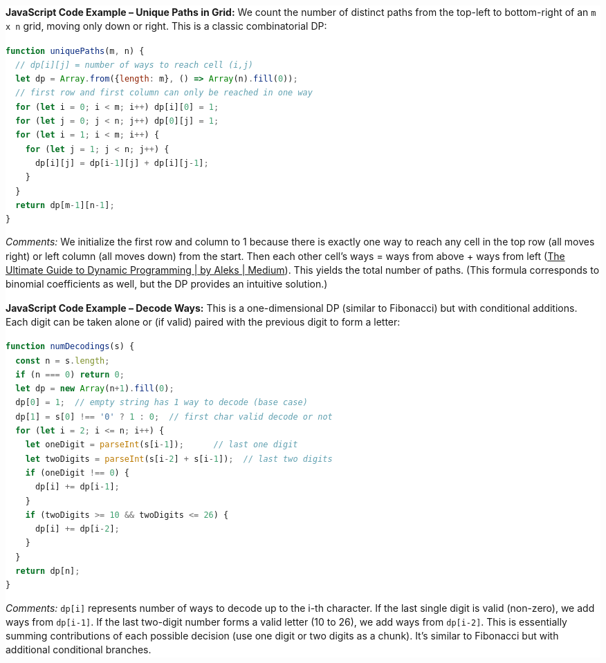 **JavaScript Code Example – Unique Paths in Grid:** We count the number of distinct paths from the top-left to bottom-right of an `m x n` grid, moving only down or right. This is a classic combinatorial DP:

```js
function uniquePaths(m, n) {
  // dp[i][j] = number of ways to reach cell (i,j)
  let dp = Array.from({length: m}, () => Array(n).fill(0));
  // first row and first column can only be reached in one way
  for (let i = 0; i < m; i++) dp[i][0] = 1;
  for (let j = 0; j < n; j++) dp[0][j] = 1;
  for (let i = 1; i < m; i++) {
    for (let j = 1; j < n; j++) {
      dp[i][j] = dp[i-1][j] + dp[i][j-1];
    }
  }
  return dp[m-1][n-1];
}
```

*Comments:* We initialize the first row and column to 1 because there is exactly one way to reach any cell in the top row (all moves right) or left column (all moves down) from the start. Then each other cell’s ways = ways from above + ways from left ([The Ultimate Guide to Dynamic Programming | by Aleks | Medium](https://medium.com/@al.eks/the-ultimate-guide-to-dynamic-programming-65865ef7ec5b#:~:text=In%20the%20Unique%20Paths%20problem%2C,1)). This yields the total number of paths. (This formula corresponds to binomial coefficients as well, but the DP provides an intuitive solution.)

**JavaScript Code Example – Decode Ways:** This is a one-dimensional DP (similar to Fibonacci) but with conditional additions. Each digit can be taken alone or (if valid) paired with the previous digit to form a letter:

```js
function numDecodings(s) {
  const n = s.length;
  if (n === 0) return 0;
  let dp = new Array(n+1).fill(0);
  dp[0] = 1;  // empty string has 1 way to decode (base case)
  dp[1] = s[0] !== '0' ? 1 : 0;  // first char valid decode or not
  for (let i = 2; i <= n; i++) {
    let oneDigit = parseInt(s[i-1]);      // last one digit
    let twoDigits = parseInt(s[i-2] + s[i-1]);  // last two digits
    if (oneDigit !== 0) {
      dp[i] += dp[i-1];
    }
    if (twoDigits >= 10 && twoDigits <= 26) {
      dp[i] += dp[i-2];
    }
  }
  return dp[n];
}
```

*Comments:* `dp[i]` represents number of ways to decode up to the i-th character. If the last single digit is valid (non-zero), we add ways from `dp[i-1]`. If the last two-digit number forms a valid letter (10 to 26), we add ways from `dp[i-2]`. This is essentially summing contributions of each possible decision (use one digit or two digits as a chunk). It’s similar to Fibonacci but with additional conditional branches.
